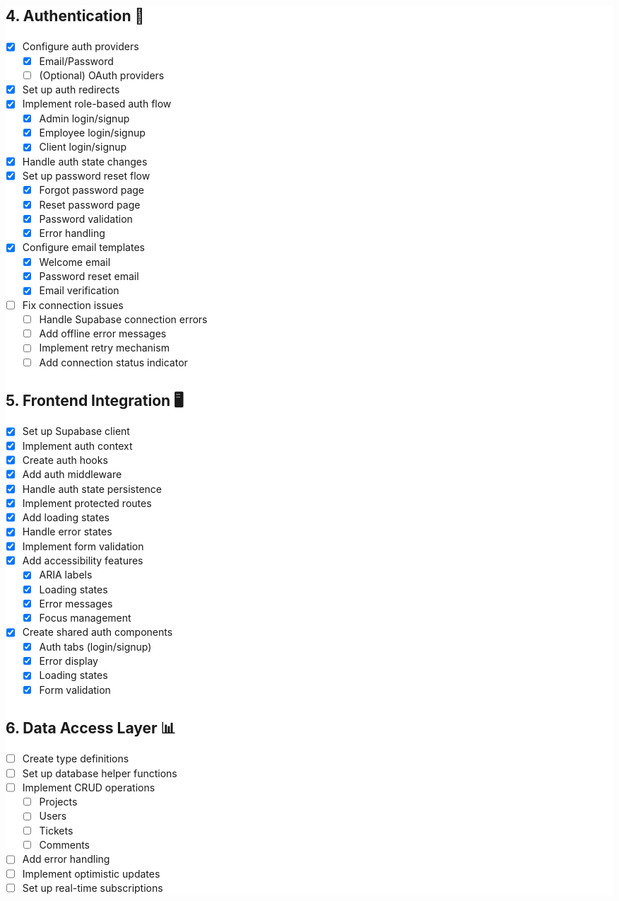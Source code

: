 ## 4. Authentication 🔐
- [x] Configure auth providers
  - [x] Email/Password
  - [ ] (Optional) OAuth providers
- [x] Set up auth redirects
- [x] Implement role-based auth flow
  - [x] Admin login/signup
  - [x] Employee login/signup
  - [x] Client login/signup
- [x] Handle auth state changes
- [x] Set up password reset flow
  - [x] Forgot password page
  - [x] Reset password page
  - [x] Password validation
  - [x] Error handling
- [x] Configure email templates
  - [x] Welcome email
  - [x] Password reset email
  - [x] Email verification
- [ ] Fix connection issues
  - [ ] Handle Supabase connection errors
  - [ ] Add offline error messages
  - [ ] Implement retry mechanism
  - [ ] Add connection status indicator

## 5. Frontend Integration 🖥️
- [x] Set up Supabase client
- [x] Implement auth context
- [x] Create auth hooks
- [x] Add auth middleware
- [x] Handle auth state persistence
- [x] Implement protected routes
- [x] Add loading states
- [x] Handle error states
- [x] Implement form validation
- [x] Add accessibility features
  - [x] ARIA labels
  - [x] Loading states
  - [x] Error messages
  - [x] Focus management
- [x] Create shared auth components
  - [x] Auth tabs (login/signup)
  - [x] Error display
  - [x] Loading states
  - [x] Form validation

## 6. Data Access Layer 📊
- [ ] Create type definitions
- [ ] Set up database helper functions
- [ ] Implement CRUD operations
  - [ ] Projects
  - [ ] Users
  - [ ] Tickets
  - [ ] Comments
- [ ] Add error handling
- [ ] Implement optimistic updates
- [ ] Set up real-time subscriptions
